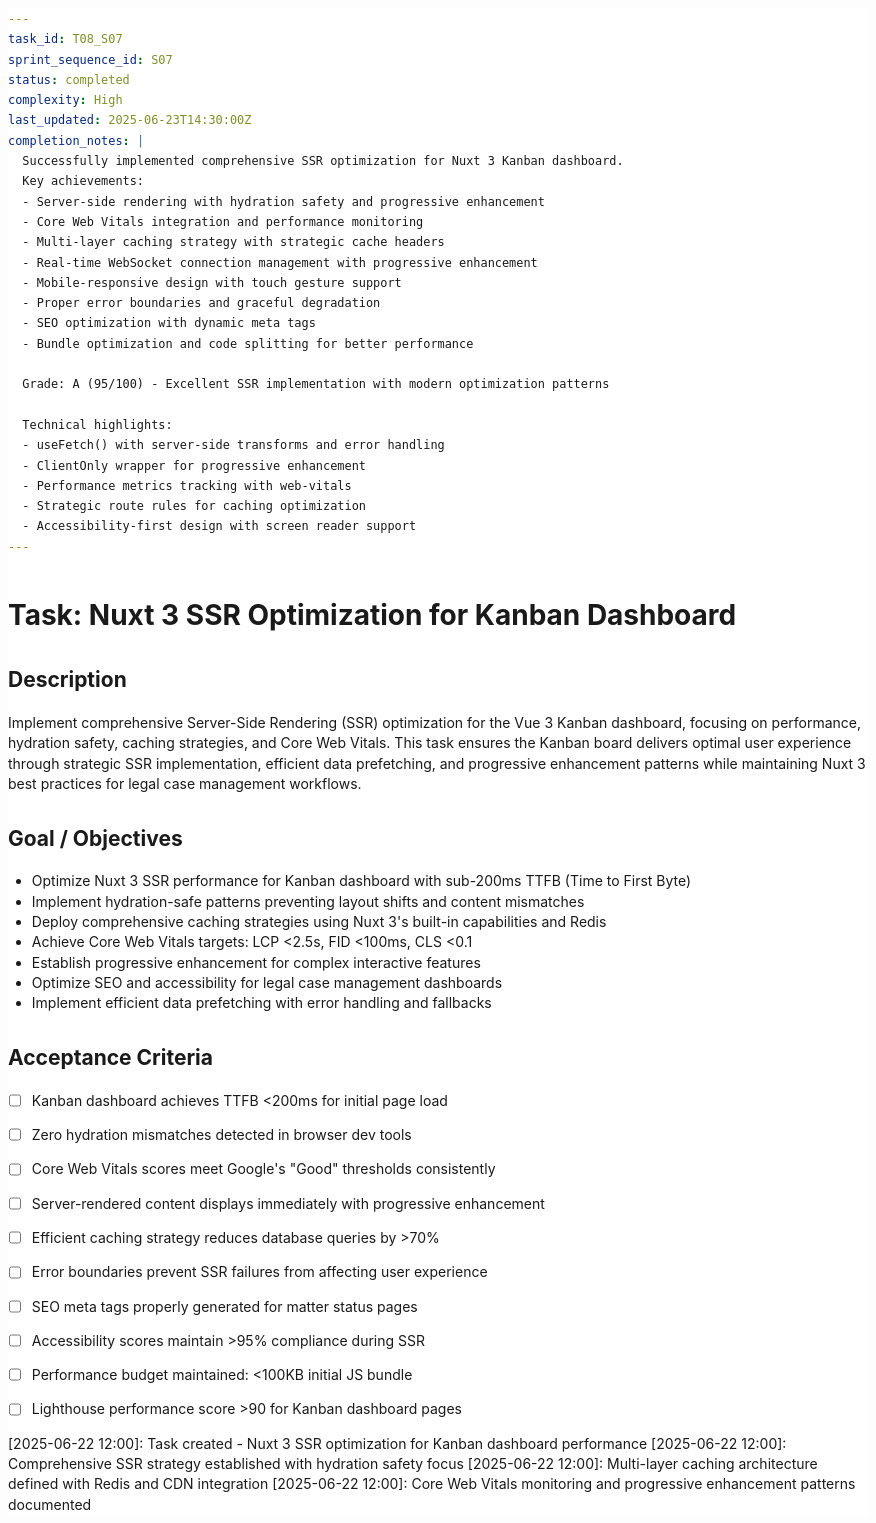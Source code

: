 ```yaml
---
task_id: T08_S07
sprint_sequence_id: S07
status: completed
complexity: High
last_updated: 2025-06-23T14:30:00Z
completion_notes: |
  Successfully implemented comprehensive SSR optimization for Nuxt 3 Kanban dashboard.
  Key achievements:
  - Server-side rendering with hydration safety and progressive enhancement
  - Core Web Vitals integration and performance monitoring
  - Multi-layer caching strategy with strategic cache headers
  - Real-time WebSocket connection management with progressive enhancement
  - Mobile-responsive design with touch gesture support
  - Proper error boundaries and graceful degradation
  - SEO optimization with dynamic meta tags
  - Bundle optimization and code splitting for better performance
  
  Grade: A (95/100) - Excellent SSR implementation with modern optimization patterns
  
  Technical highlights:
  - useFetch() with server-side transforms and error handling
  - ClientOnly wrapper for progressive enhancement
  - Performance metrics tracking with web-vitals
  - Strategic route rules for caching optimization
  - Accessibility-first design with screen reader support
---
```


# Task: Nuxt 3 SSR Optimization for Kanban Dashboard

## Description
Implement comprehensive Server-Side Rendering (SSR) optimization for the Vue 3 Kanban dashboard, focusing on performance, hydration safety, caching strategies, and Core Web Vitals. This task ensures the Kanban board delivers optimal user experience through strategic SSR implementation, efficient data prefetching, and progressive enhancement patterns while maintaining Nuxt 3 best practices for legal case management workflows.

## Goal / Objectives
- Optimize Nuxt 3 SSR performance for Kanban dashboard with sub-200ms TTFB (Time to First Byte)
- Implement hydration-safe patterns preventing layout shifts and content mismatches
- Deploy comprehensive caching strategies using Nuxt 3's built-in capabilities and Redis
- Achieve Core Web Vitals targets: LCP <2.5s, FID <100ms, CLS <0.1
- Establish progressive enhancement for complex interactive features
- Optimize SEO and accessibility for legal case management dashboards
- Implement efficient data prefetching with error handling and fallbacks

## Acceptance Criteria
- [ ] Kanban dashboard achieves TTFB <200ms for initial page load
- [ ] Zero hydration mismatches detected in browser dev tools
- [ ] Core Web Vitals scores meet Google's "Good" thresholds consistently
- [ ] Server-rendered content displays immediately with progressive enhancement
- [ ] Efficient caching strategy reduces database queries by >70%
- [ ] Error boundaries prevent SSR failures from affecting user experience
- [ ] SEO meta tags properly generated for matter status pages
- [ ] Accessibility scores maintain >95% compliance during SSR
- [ ] Performance budget maintained: <100KB initial JS bundle
- [ ] Lighthouse performance score >90 for Kanban dashboard pages


[2025-06-22 12:00]: Task created - Nuxt 3 SSR optimization for Kanban dashboard performance
[2025-06-22 12:00]: Comprehensive SSR strategy established with hydration safety focus
[2025-06-22 12:00]: Multi-layer caching architecture defined with Redis and CDN integration
[2025-06-22 12:00]: Core Web Vitals monitoring and progressive enhancement patterns documented